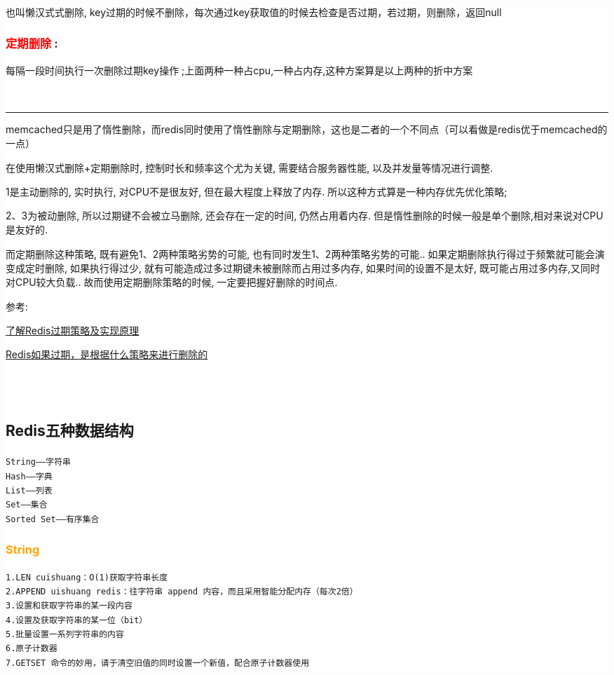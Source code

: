 也叫懒汉式式删除, key过期的时候不删除，每次通过key获取值的时候去检查是否过期，若过期，则删除，返回null

### <font color="red">定期删除</font> :  

每隔一段时间执行一次删除过期key操作  ;上面两种一种占cpu,一种占内存,这种方案算是以上两种的折中方案

<br>

---

memcached只是用了惰性删除，而redis同时使用了惰性删除与定期删除，这也是二者的一个不同点（可以看做是redis优于memcached的一点）

在使用懒汉式删除+定期删除时, 控制时长和频率这个尤为关键, 需要结合服务器性能, 以及并发量等情况进行调整.



1是主动删除的, 实时执行, 对CPU不是很友好, 但在最大程度上释放了内存. 所以这种方式算是一种内存优先优化策略;

2、3为被动删除, 所以过期键不会被立马删除, 还会存在一定的时间, 仍然占用着内存. 但是惰性删除的时候一般是单个删除,相对来说对CPU是友好的.



 而定期删除这种策略, 既有避免1、2两种策略劣势的可能, 也有同时发生1、2两种策略劣势的可能.. 如果定期删除执行得过于频繁就可能会演变成定时删除, 如果执行得过少, 就有可能造成过多过期键未被删除而占用过多内存, 如果时间的设置不是太好, 既可能占用过多内存,又同时对CPU较大负载.. 故而使用定期删除策略的时候, 一定要把握好删除的时间点.




参考:

[了解Redis过期策略及实现原理 ](https://note.youdao.com/web/#/file/recent/note/WEBb74247b9335b83885c4a3d77b0591a66/?search=%E6%87%92%E6%B1%89)

[Redis如果过期，是根据什么策略来进行删除的](https://zhuanlan.zhihu.com/p/90926568)

<br>




<br>



## Redis五种数据结构


```
String——字符串
Hash——字典
List——列表
Set——集合
Sorted Set——有序集合
```


### <font color="orange">String</font>

```
1.LEN cuishuang：O(1)获取字符串长度
2.APPEND uishuang redis：往字符串 append 内容，而且采用智能分配内存（每次2倍）
3.设置和获取字符串的某一段内容
4.设置及获取字符串的某一位（bit）
5.批量设置一系列字符串的内容
6.原子计数器
7.GETSET 命令的妙用，请于清空旧值的同时设置一个新值，配合原子计数器使用
```
